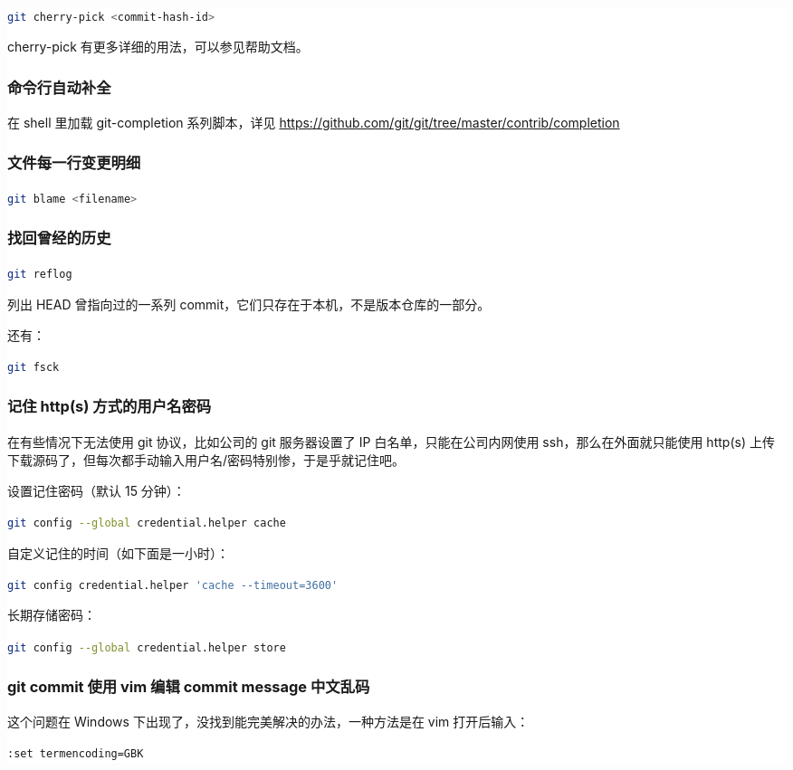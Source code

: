```sh
git cherry-pick <commit-hash-id>
```

cherry-pick 有更多详细的用法，可以参见帮助文档。

### 命令行自动补全

在 shell 里加载 git-completion 系列脚本，详见 <https://github.com/git/git/tree/master/contrib/completion>

### 文件每一行变更明细

```sh
git blame <filename>
```

### 找回曾经的历史

```sh
git reflog
```

列出 HEAD 曾指向过的一系列 commit，它们只存在于本机，不是版本仓库的一部分。

还有：

```sh
git fsck
```

### 记住 http(s) 方式的用户名密码

在有些情况下无法使用 git 协议，比如公司的 git 服务器设置了 IP 白名单，只能在公司内网使用 ssh，那么在外面就只能使用 http(s) 上传下载源码了，但每次都手动输入用户名/密码特别惨，于是乎就记住吧。

设置记住密码（默认 15 分钟）：

```sh
git config --global credential.helper cache
```

自定义记住的时间（如下面是一小时）：

```sh
git config credential.helper 'cache --timeout=3600'
```

长期存储密码：

```sh
git config --global credential.helper store
```

### git commit 使用 vim 编辑 commit message 中文乱码

这个问题在 Windows 下出现了，没找到能完美解决的办法，一种方法是在 vim 打开后输入：

```sh
:set termencoding=GBK
```
